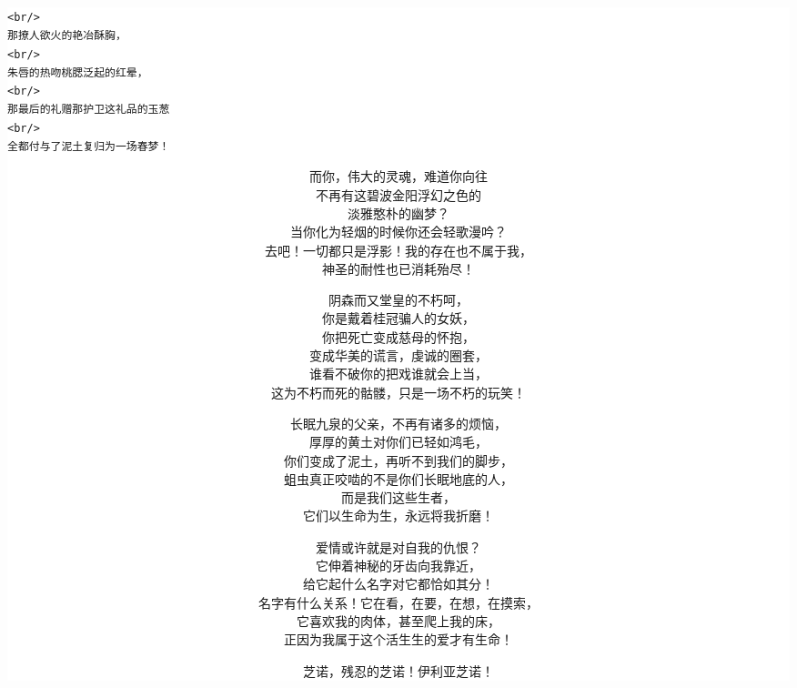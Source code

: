     <br/>
    那撩人欲火的艳冶酥胸，
    <br/>
    朱唇的热吻桃腮泛起的红晕，
    <br/>
    那最后的礼赠那护卫这礼品的玉葱
    <br/>
    全都付与了泥土复归为一场春梦！
   </p>
   <p style="text-align: center;">
    而你，伟大的灵魂，难道你向往
    <br/>
    不再有这碧波金阳浮幻之色的
    <br/>
    淡雅憨朴的幽梦？
    <br/>
    当你化为轻烟的时候你还会轻歌漫吟？
    <br/>
    去吧！一切都只是浮影！我的存在也不属于我，
    <br/>
    神圣的耐性也已消耗殆尽！
   </p>
   <p style="text-align: center;">
    阴森而又堂皇的不朽呵，
    <br/>
    你是戴着桂冠骗人的女妖，
    <br/>
    你把死亡变成慈母的怀抱，
    <br/>
    变成华美的谎言，虔诚的圈套，
    <br/>
    谁看不破你的把戏谁就会上当，
    <br/>
    这为不朽而死的骷髅，只是一场不朽的玩笑！
   </p>
   <p style="text-align: center;">
    长眠九泉的父亲，不再有诸多的烦恼，
    <br/>
    厚厚的黄土对你们已轻如鸿毛，
    <br/>
    你们变成了泥土，再听不到我们的脚步，
    <br/>
    蛆虫真正咬啮的不是你们长眠地底的人，
    <br/>
    而是我们这些生者，
    <br/>
    它们以生命为生，永远将我折磨！
   </p>
   <p style="text-align: center;">
    爱情或许就是对自我的仇恨？
    <br/>
    它伸着神秘的牙齿向我靠近，
    <br/>
    给它起什么名字对它都恰如其分！
    <br/>
    名字有什么关系！它在看，在要，在想，在摸索，
    <br/>
    它喜欢我的肉体，甚至爬上我的床，
    <br/>
    正因为我属于这个活生生的爱才有生命！
   </p>
   <p style="text-align: center;">
    芝诺，残忍的芝诺！伊利亚芝诺！
    <br/>